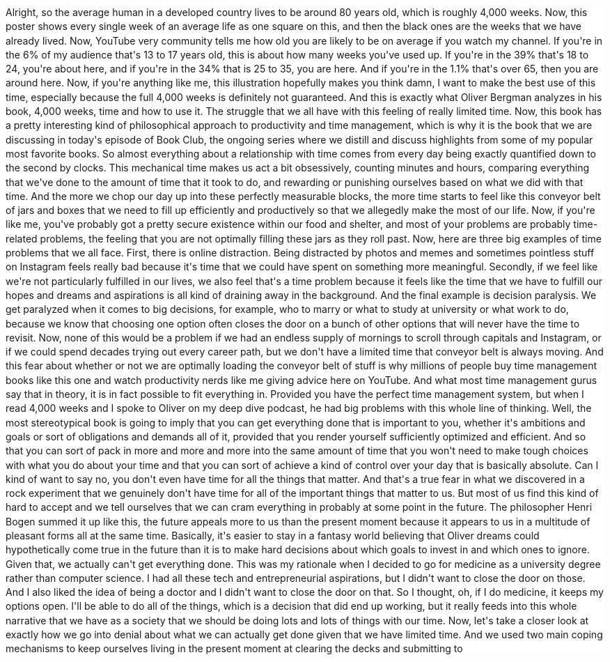  Alright, so the average human in a developed country lives to be around 80 years old, which is roughly 4,000 weeks. Now, this poster shows every single week of an average life as one square on this, and then the black ones are the weeks that we have already lived. Now, YouTube very community tells me how old you are likely to be on average if you watch my channel. If you're in the 6% of my audience that's 13 to 17 years old, this is about how many weeks you've used up. If you're in the 39% that's 18 to 24, you're about here, and if you're in the 34% that is 25 to 35, you are here. And if you're in the 1.1% that's over 65, then you are around here. Now, if you're anything like me, this illustration hopefully makes you think damn, I want to make the best use of this time, especially because the full 4,000 weeks is definitely not guaranteed. And this is exactly what Oliver Bergman analyzes in his book, 4,000 weeks, time and how to use it. The struggle that we all have with this feeling of really limited time. Now, this book has a pretty interesting kind of philosophical approach to productivity and time management, which is why it is the book that we are discussing in today's episode of Book Club, the ongoing series where we distill and discuss highlights from some of my popular most favorite books. So almost everything about a relationship with time comes from every day being exactly quantified down to the second by clocks. This mechanical time makes us act a bit obsessively, counting minutes and hours, comparing everything that we've done to the amount of time that it took to do, and rewarding or punishing ourselves based on what we did with that time. And the more we chop our day up into these perfectly measurable blocks, the more time starts to feel like this conveyor belt of jars and boxes that we need to fill up efficiently and productively so that we allegedly make the most of our life. Now, if you're like me, you've probably got a pretty secure existence within our food and shelter, and most of your problems are probably time-related problems, the feeling that you are not optimally filling these jars as they roll past. Now, here are three big examples of time problems that we all face. First, there is online distraction. Being distracted by photos and memes and sometimes pointless stuff on Instagram feels really bad because it's time that we could have spent on something more meaningful. Secondly, if we feel like we're not particularly fulfilled in our lives, we also feel that's a time problem because it feels like the time that we have to fulfill our hopes and dreams and aspirations is all kind of draining away in the background. And the final example is decision paralysis. We get paralyzed when it comes to big decisions, for example, who to marry or what to study at university or what work to do, because we know that choosing one option often closes the door on a bunch of other options that will never have the time to revisit. Now, none of this would be a problem if we had an endless supply of mornings to scroll through capitals and Instagram, or if we could spend decades trying out every career path, but we don't have a limited time that conveyor belt is always moving. And this fear about whether or not we are optimally loading the conveyor belt of stuff is why millions of people buy time management books like this one and watch productivity nerds like me giving advice here on YouTube. And what most time management gurus say that in theory, it is in fact possible to fit everything in. Provided you have the perfect time management system, but when I read 4,000 weeks and I spoke to Oliver on my deep dive podcast, he had big problems with this whole line of thinking. Well, the most stereotypical book is going to imply that you can get everything done that is important to you, whether it's ambitions and goals or sort of obligations and demands all of it, provided that you render yourself sufficiently optimized and efficient. And so that you can sort of pack in more and more and more into the same amount of time that you won't need to make tough choices with what you do about your time and that you can sort of achieve a kind of control over your day that is basically absolute. Can I kind of want to say no, you don't even have time for all the things that matter. And that's a true fear in what we discovered in a rock experiment that we genuinely don't have time for all of the important things that matter to us. But most of us find this kind of hard to accept and we tell ourselves that we can cram everything in probably at some point in the future. The philosopher Henri Bogen summed it up like this, the future appeals more to us than the present moment because it appears to us in a multitude of pleasant forms all at the same time. Basically, it's easier to stay in a fantasy world believing that Oliver dreams could hypothetically come true in the future than it is to make hard decisions about which goals to invest in and which ones to ignore. Given that, we actually can't get everything done. This was my rationale when I decided to go for medicine as a university degree rather than computer science. I had all these tech and entrepreneurial aspirations, but I didn't want to close the door on those. And I also liked the idea of being a doctor and I didn't want to close the door on that. So I thought, oh, if I do medicine, it keeps my options open. I'll be able to do all of the things, which is a decision that did end up working, but it really feeds into this whole narrative that we have as a society that we should be doing lots and lots of things with our time. Now, let's take a closer look at exactly how we go into denial about what we can actually get done given that we have limited time. And we used two main coping mechanisms to keep ourselves living in the present moment at clearing the decks and submitting to